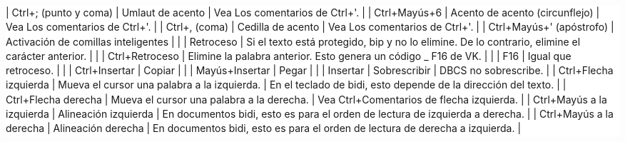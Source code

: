 | Ctrl+; (punto y coma)        | Umlaut de acento                                                                                                                            | Vea Los comentarios de Ctrl+'.                                                                                                                                                                                                           |
| Ctrl+Mayús+6              | Acento de acento (circunflejo)                                                                                                                | Vea Los comentarios de Ctrl+'.                                                                                                                                                                                                           |
| Ctrl+, (coma)            | Cedilla de acento                                                                                                                           | Vea Los comentarios de Ctrl+'.                                                                                                                                                                                                           |
| Ctrl+Mayús+' (apóstrofo) | Activación de comillas inteligentes                                                                                                                    |                                                                                                                                                                                                                                |
| Retroceso                 | Si el texto está protegido, bip y no lo elimine. De lo contrario, elimine el carácter anterior.                                                   |                                                                                                                                                                                                                                |
| Ctrl+Retroceso            | Elimine la palabra anterior. Esto genera un código \_ F16 de VK.                                                                                     |                                                                                                                                                                                                                                |
| F16                       | Igual que retroceso.                                                                                                                       |                                                                                                                                                                                                                                |
| Ctrl+Insertar               | Copiar                                                                                                                                     |                                                                                                                                                                                                                                |
| Mayús+Insertar               | Pegar                                                                                                                                    |                                                                                                                                                                                                                                |
| Insertar                    | Sobrescribir                                                                                                                                | DBCS no sobrescribe.                                                                                                                                                                                                       |
| Ctrl+Flecha izquierda           | Mueva el cursor una palabra a la izquierda.                                                                                                        | En el teclado de bidi, esto depende de la dirección del texto.                                                                                                                                                                   |
| Ctrl+Flecha derecha          | Mueva el cursor una palabra a la derecha.                                                                                                       | Vea Ctrl+Comentarios de flecha izquierda.                                                                                                                                                                                                  |
| Ctrl+Mayús a la izquierda           | Alineación izquierda                                                                                                                           | En documentos bidi, esto es para el orden de lectura de izquierda a derecha.                                                                                                                                                                    |
| Ctrl+Mayús a la derecha          | Alineación derecha                                                                                                                          | En documentos bidi, esto es para el orden de lectura de derecha a izquierda.                                                                                                                                                                    |